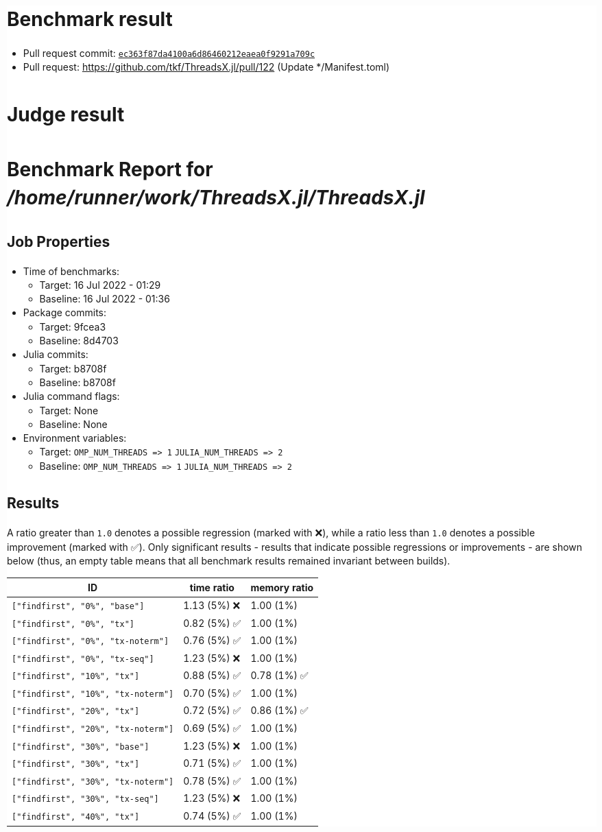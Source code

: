 # Benchmark result

* Pull request commit: [`ec363f87da4100a6d86460212eaea0f9291a709c`](https://github.com/tkf/ThreadsX.jl/commit/ec363f87da4100a6d86460212eaea0f9291a709c)
* Pull request: <https://github.com/tkf/ThreadsX.jl/pull/122> (Update */Manifest.toml)

# Judge result
# Benchmark Report for */home/runner/work/ThreadsX.jl/ThreadsX.jl*

## Job Properties
* Time of benchmarks:
    - Target: 16 Jul 2022 - 01:29
    - Baseline: 16 Jul 2022 - 01:36
* Package commits:
    - Target: 9fcea3
    - Baseline: 8d4703
* Julia commits:
    - Target: b8708f
    - Baseline: b8708f
* Julia command flags:
    - Target: None
    - Baseline: None
* Environment variables:
    - Target: `OMP_NUM_THREADS => 1` `JULIA_NUM_THREADS => 2`
    - Baseline: `OMP_NUM_THREADS => 1` `JULIA_NUM_THREADS => 2`

## Results
A ratio greater than `1.0` denotes a possible regression (marked with :x:), while a ratio less
than `1.0` denotes a possible improvement (marked with :white_check_mark:). Only significant results - results
that indicate possible regressions or improvements - are shown below (thus, an empty table means that all
benchmark results remained invariant between builds).

| ID                                                     | time ratio                   | memory ratio                 |
|--------------------------------------------------------|------------------------------|------------------------------|
| `["findfirst", "0%", "base"]`                          |                1.13 (5%) :x: |                   1.00 (1%)  |
| `["findfirst", "0%", "tx"]`                            | 0.82 (5%) :white_check_mark: |                   1.00 (1%)  |
| `["findfirst", "0%", "tx-noterm"]`                     | 0.76 (5%) :white_check_mark: |                   1.00 (1%)  |
| `["findfirst", "0%", "tx-seq"]`                        |                1.23 (5%) :x: |                   1.00 (1%)  |
| `["findfirst", "10%", "tx"]`                           | 0.88 (5%) :white_check_mark: | 0.78 (1%) :white_check_mark: |
| `["findfirst", "10%", "tx-noterm"]`                    | 0.70 (5%) :white_check_mark: |                   1.00 (1%)  |
| `["findfirst", "20%", "tx"]`                           | 0.72 (5%) :white_check_mark: | 0.86 (1%) :white_check_mark: |
| `["findfirst", "20%", "tx-noterm"]`                    | 0.69 (5%) :white_check_mark: |                   1.00 (1%)  |
| `["findfirst", "30%", "base"]`                         |                1.23 (5%) :x: |                   1.00 (1%)  |
| `["findfirst", "30%", "tx"]`                           | 0.71 (5%) :white_check_mark: |                   1.00 (1%)  |
| `["findfirst", "30%", "tx-noterm"]`                    | 0.78 (5%) :white_check_mark: |                   1.00 (1%)  |
| `["findfirst", "30%", "tx-seq"]`                       |                1.23 (5%) :x: |                   1.00 (1%)  |
| `["findfirst", "40%", "tx"]`                           | 0.74 (5%) :white_check_mark: |                   1.00 (1%)  |